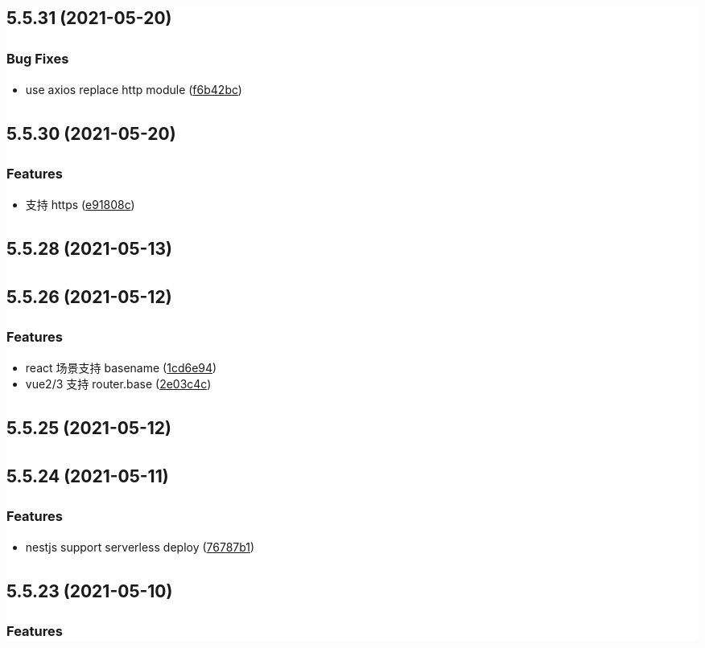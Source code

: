 ## 5.5.31 (2021-05-20)


### Bug Fixes

* use axios replace http module ([f6b42bc](https://github.com/zhangyuang/ssr/commit/f6b42bc33a356ac3d90784659c1a7dd7462969f5))



## 5.5.30 (2021-05-20)


### Features

* 支持 https ([e91808c](https://github.com/zhangyuang/ssr/commit/e91808c91cb2b8860f0771518b48de4dd592fcda))



## 5.5.28 (2021-05-13)



## 5.5.26 (2021-05-12)


### Features

* react 场景支持 basename ([1cd6e94](https://github.com/zhangyuang/ssr/commit/1cd6e94873c4ed75c7f06868345afe93004546b0))
* vue2/3 支持 router.base ([2e03c4c](https://github.com/zhangyuang/ssr/commit/2e03c4c36d395bc3eb0398a8a4151635e5b54df4))



## 5.5.25 (2021-05-12)



## 5.5.24 (2021-05-11)


### Features

* nestjs support serverless deploy ([76787b1](https://github.com/zhangyuang/ssr/commit/76787b16640e255e13d158be6248505d156e9bc6))



## 5.5.23 (2021-05-10)


### Features
